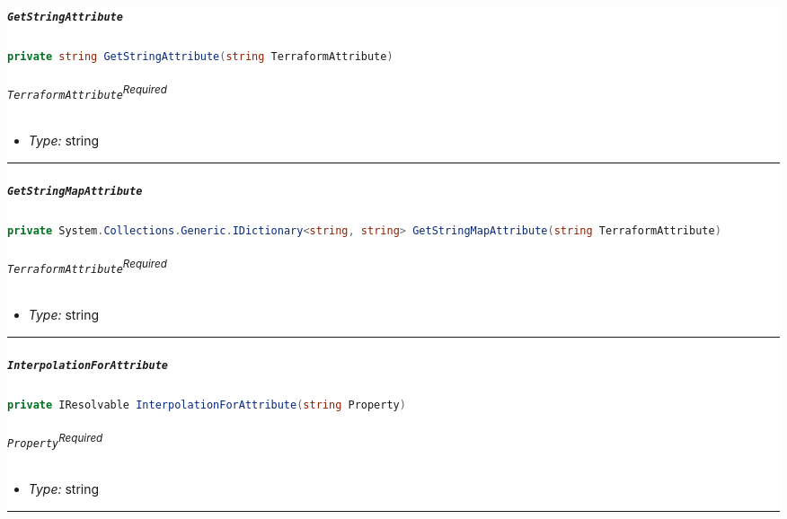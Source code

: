 ##### `GetStringAttribute` <a name="GetStringAttribute" id="rhizo-co-terraform-provider-wiz.projectCloudAccountLink.ProjectCloudAccountLinkResourceTagsAOutputReference.getStringAttribute"></a>

```csharp
private string GetStringAttribute(string TerraformAttribute)
```

###### `TerraformAttribute`<sup>Required</sup> <a name="TerraformAttribute" id="rhizo-co-terraform-provider-wiz.projectCloudAccountLink.ProjectCloudAccountLinkResourceTagsAOutputReference.getStringAttribute.parameter.terraformAttribute"></a>

- *Type:* string

---

##### `GetStringMapAttribute` <a name="GetStringMapAttribute" id="rhizo-co-terraform-provider-wiz.projectCloudAccountLink.ProjectCloudAccountLinkResourceTagsAOutputReference.getStringMapAttribute"></a>

```csharp
private System.Collections.Generic.IDictionary<string, string> GetStringMapAttribute(string TerraformAttribute)
```

###### `TerraformAttribute`<sup>Required</sup> <a name="TerraformAttribute" id="rhizo-co-terraform-provider-wiz.projectCloudAccountLink.ProjectCloudAccountLinkResourceTagsAOutputReference.getStringMapAttribute.parameter.terraformAttribute"></a>

- *Type:* string

---

##### `InterpolationForAttribute` <a name="InterpolationForAttribute" id="rhizo-co-terraform-provider-wiz.projectCloudAccountLink.ProjectCloudAccountLinkResourceTagsAOutputReference.interpolationForAttribute"></a>

```csharp
private IResolvable InterpolationForAttribute(string Property)
```

###### `Property`<sup>Required</sup> <a name="Property" id="rhizo-co-terraform-provider-wiz.projectCloudAccountLink.ProjectCloudAccountLinkResourceTagsAOutputReference.interpolationForAttribute.parameter.property"></a>

- *Type:* string

---
